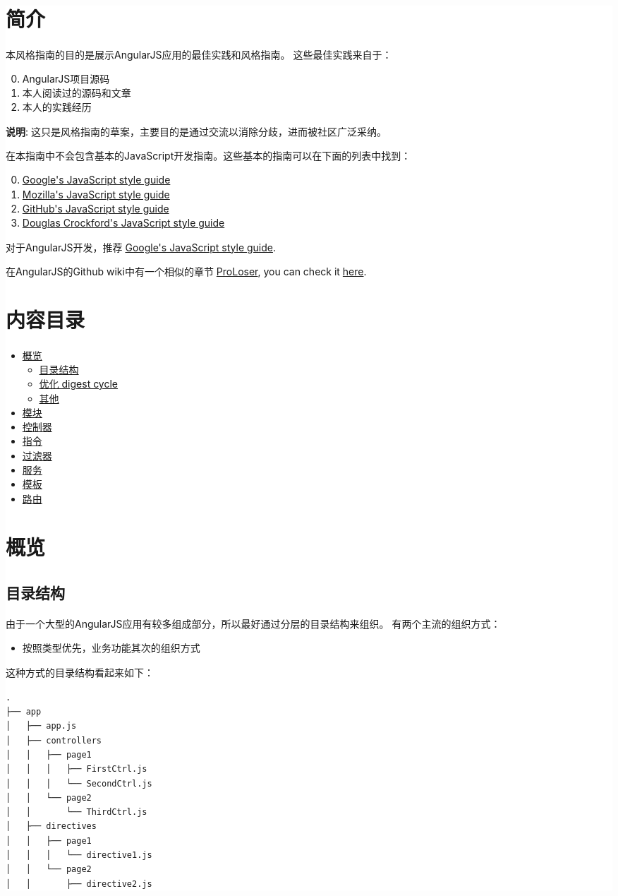 # 简介

本风格指南的目的是展示AngularJS应用的最佳实践和风格指南。
这些最佳实践来自于：

0. AngularJS项目源码
0. 本人阅读过的源码和文章
0. 本人的实践经历

**说明**: 这只是风格指南的草案，主要目的是通过交流以消除分歧，进而被社区广泛采纳。

在本指南中不会包含基本的JavaScript开发指南。这些基本的指南可以在下面的列表中找到：

0. [Google's JavaScript style guide](http://google-styleguide.googlecode.com/svn/trunk/javascriptguide.xml)
0. [Mozilla's JavaScript style guide](https://developer.mozilla.org/en-US/docs/Developer_Guide/Coding_Style)
0. [GitHub's JavaScript style guide](https://github.com/styleguide/javascript)
0. [Douglas Crockford's JavaScript style guide](http://javascript.crockford.com/code.html)

对于AngularJS开发，推荐 [Google's JavaScript style guide](http://google-styleguide.googlecode.com/svn/trunk/javascriptguide.xml).

在AngularJS的Github wiki中有一个相似的章节 [ProLoser](https://github.com/ProLoser), you can check it [here](https://github.com/angular/angular.js/wiki).

# 内容目录
* [概览](#general)
    * [目录结构](#directory-structure)
    * [优化 digest cycle](#optimize-the-digest-cycle)
    * [其他](#others)
* [模块](#modules)
* [控制器](#controllers)
* [指令](#directives)
* [过滤器](#filters)
* [服务](#services)
* [模板](#templates)
* [路由](#routing)

# 概览

## 目录结构

由于一个大型的AngularJS应用有较多组成部分，所以最好通过分层的目录结构来组织。
有两个主流的组织方式：

* 按照类型优先，业务功能其次的组织方式

这种方式的目录结构看起来如下：

    .
    ├── app
    │   ├── app.js
    │   ├── controllers
    │   │   ├── page1
    │   │   │   ├── FirstCtrl.js
    │   │   │   └── SecondCtrl.js
    │   │   └── page2
    │   │       └── ThirdCtrl.js
    │   ├── directives
    │   │   ├── page1
    │   │   │   └── directive1.js
    │   │   └── page2
    │   │       ├── directive2.js